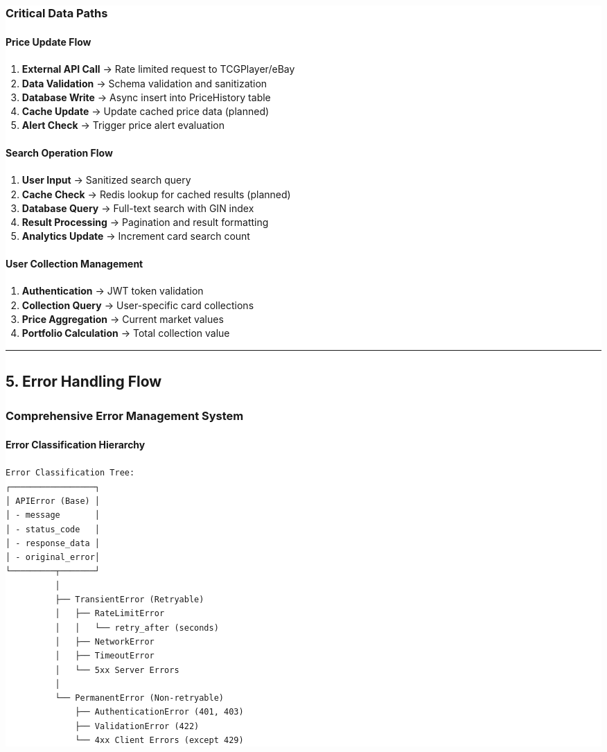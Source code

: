 ### Critical Data Paths

#### Price Update Flow
1. **External API Call** → Rate limited request to TCGPlayer/eBay
2. **Data Validation** → Schema validation and sanitization
3. **Database Write** → Async insert into PriceHistory table
4. **Cache Update** → Update cached price data (planned)
5. **Alert Check** → Trigger price alert evaluation

#### Search Operation Flow
1. **User Input** → Sanitized search query
2. **Cache Check** → Redis lookup for cached results (planned)
3. **Database Query** → Full-text search with GIN index
4. **Result Processing** → Pagination and result formatting
5. **Analytics Update** → Increment card search count

#### User Collection Management
1. **Authentication** → JWT token validation
2. **Collection Query** → User-specific card collections
3. **Price Aggregation** → Current market values
4. **Portfolio Calculation** → Total collection value

---

## 5. Error Handling Flow

### Comprehensive Error Management System

#### Error Classification Hierarchy

```
Error Classification Tree:
┌─────────────────┐
│ APIError (Base) │
│ - message       │
│ - status_code   │
│ - response_data │
│ - original_error│
└─────────┬───────┘
          │
          ├── TransientError (Retryable)
          │   ├── RateLimitError
          │   │   └── retry_after (seconds)
          │   ├── NetworkError
          │   ├── TimeoutError
          │   └── 5xx Server Errors
          │
          └── PermanentError (Non-retryable)
              ├── AuthenticationError (401, 403)
              ├── ValidationError (422)
              └── 4xx Client Errors (except 429)
```
